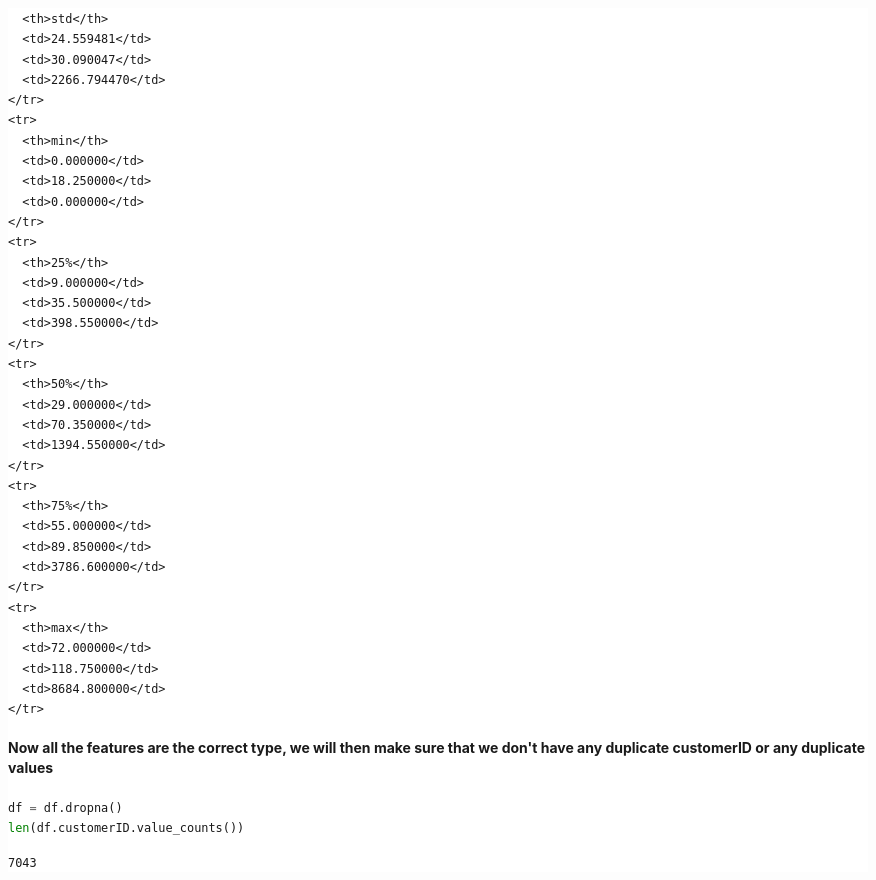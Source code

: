       <th>std</th>
      <td>24.559481</td>
      <td>30.090047</td>
      <td>2266.794470</td>
    </tr>
    <tr>
      <th>min</th>
      <td>0.000000</td>
      <td>18.250000</td>
      <td>0.000000</td>
    </tr>
    <tr>
      <th>25%</th>
      <td>9.000000</td>
      <td>35.500000</td>
      <td>398.550000</td>
    </tr>
    <tr>
      <th>50%</th>
      <td>29.000000</td>
      <td>70.350000</td>
      <td>1394.550000</td>
    </tr>
    <tr>
      <th>75%</th>
      <td>55.000000</td>
      <td>89.850000</td>
      <td>3786.600000</td>
    </tr>
    <tr>
      <th>max</th>
      <td>72.000000</td>
      <td>118.750000</td>
      <td>8684.800000</td>
    </tr>
  </tbody>
</table>
</div>



#### Now all the features are the correct type, we will then make sure that we don't have any duplicate customerID or any duplicate values


```python
df = df.dropna()
len(df.customerID.value_counts())
```




    7043
